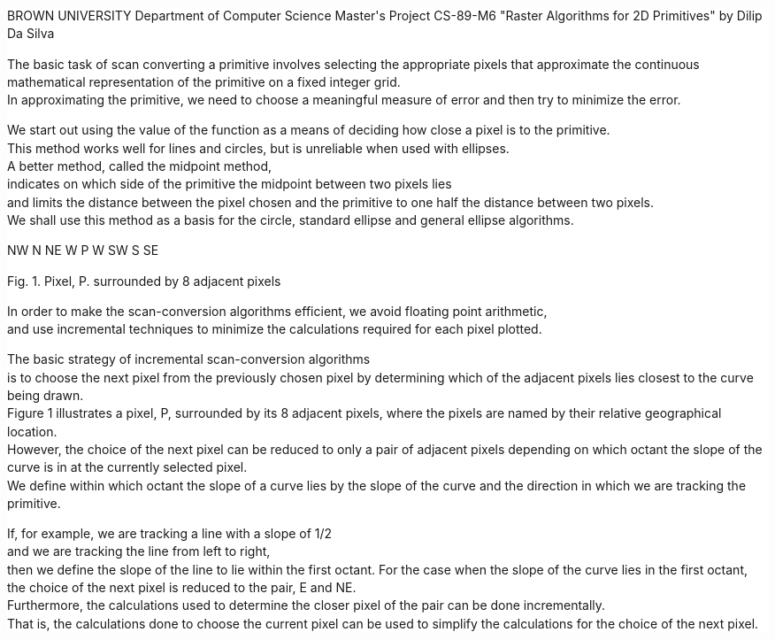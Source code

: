 







BROWN UNIVERSITY
Department of Computer Science
Master's Project
CS-89-M6
"Raster Algorithms for 2D Primitives"
by Dilip Da Silva



The basic task of scan converting a primitive involves selecting the appropriate pixels that approximate the continuous mathematical representation of the primitive on a fixed integer grid.  
In approximating the primitive, we need to choose a meaningful measure of error and then try to minimize the error.

We start out using the value of the function as a means of deciding how close a pixel is to the primitive.  
This method works well for lines and circles, but is unreliable when used with ellipses.  
A better method, called the midpoint method,  
  indicates on which side of the primitive the midpoint between two pixels lies  
  and limits the distance between the pixel chosen and the primitive to one half the distance between two pixels.  
We shall use this method as a basis for the circle, standard ellipse and general ellipse algorithms.  

NW  N  NE
W   P  W
SW  S  SE

Fig. 1. Pixel, P. surrounded by 8 adjacent pixels

In order to make the scan-conversion algorithms efficient, we avoid floating point arithmetic,  
  and use incremental techniques to minimize the calculations required for each pixel plotted.  

  The basic strategy of incremental scan-conversion algorithms  
    is to choose the next pixel from the previously chosen pixel by determining which of the adjacent pixels lies closest to the curve being drawn.  
Figure 1 illustrates a pixel, P, surrounded by its 8 adjacent pixels, where the pixels are named by their relative geographical location.  
  However, the choice of the next pixel can be reduced to only a pair of adjacent pixels depending on which octant the slope of the curve is in at the currently selected pixel.  
  We define within which octant the slope of a curve lies by the slope of the curve and the direction in which we are tracking the primitive.  

If, for example, we are tracking a line with a slope of 1/2  
  and we are tracking the line from left to right,  
  then we define the slope of the line to lie within the first octant.
For the case when the slope of the curve lies in the first octant,  
  the choice of the next pixel is reduced to the pair, E and NE.  
Furthermore, the calculations used to determine the closer pixel of the pair can be done incrementally.  
That is, the calculations done to choose the current pixel can be used to simplify the calculations for the choice of the next pixel.
